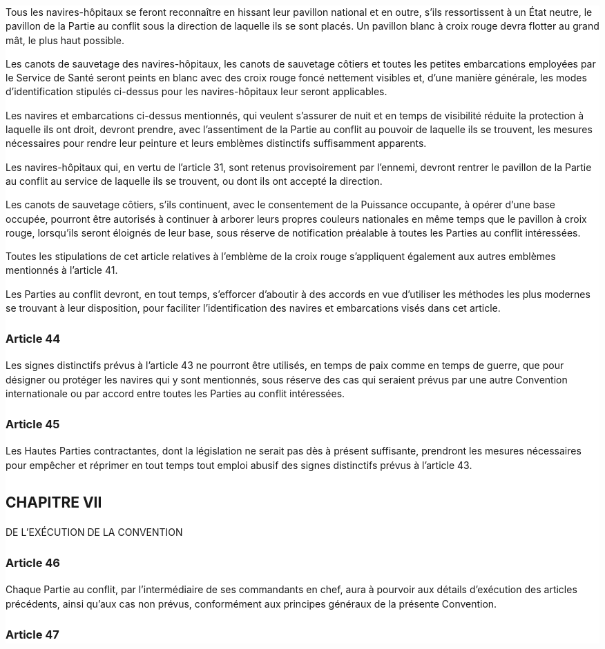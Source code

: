 Tous les navires-hôpitaux se feront reconnaître en hissant leur pavillon national et en outre, s’ils ressortissent à un État neutre, le pavillon de la Partie au conflit sous la direction de laquelle ils se sont placés. Un pavillon blanc à croix rouge devra flotter au grand mât, le plus haut possible.

Les canots de sauvetage des navires-hôpitaux, les canots de sauvetage côtiers et toutes les petites embarcations employées par le Service de Santé seront peints en blanc avec des croix rouge foncé nettement visibles et, d’une manière générale, les modes d’identification stipulés ci-dessus pour les navires-hôpitaux leur seront applicables.

Les navires et embarcations ci-dessus mentionnés, qui veulent s’assurer de nuit et en temps de visibilité réduite la protection à laquelle ils ont droit, devront prendre, avec l’assentiment de la Partie au conflit au pouvoir de laquelle ils se trouvent, les mesures nécessaires pour rendre leur peinture et leurs emblèmes distinctifs suffisamment apparents.

Les navires-hôpitaux qui, en vertu de l’article 31, sont retenus provisoirement par l’ennemi, devront rentrer le pavillon de la Partie au conflit au service de laquelle ils se trouvent, ou dont ils ont accepté la direction.

Les canots de sauvetage côtiers, s’ils continuent, avec le consentement de la Puissance occupante, à opérer d’une base occupée, pourront être autorisés à continuer à arborer leurs propres couleurs nationales en même temps que le pavillon à croix rouge, lorsqu’ils seront éloignés de leur base, sous réserve de notification préalable à toutes les Parties au conflit intéressées.

Toutes les stipulations de cet article relatives à l’emblème de la croix rouge s’appliquent également aux autres emblèmes mentionnés à l’article 41.

Les Parties au conflit devront, en tout temps, s’efforcer d’aboutir à des accords en vue d’utiliser les méthodes les plus modernes se trouvant à leur disposition, pour faciliter l’identification des navires et embarcations visés dans cet article.

### Article 44

Les signes distinctifs prévus à l’article 43 ne pourront être utilisés, en temps de paix comme en temps de guerre, que pour désigner ou protéger les navires qui y sont mentionnés, sous réserve des cas qui seraient prévus par une autre Convention internationale ou par accord entre toutes les Parties au conflit intéressées.

### Article 45

Les Hautes Parties contractantes, dont la législation ne serait pas dès à présent suffisante, prendront les mesures nécessaires pour empêcher et réprimer en tout temps tout emploi abusif des signes distinctifs prévus à l’article 43.

## CHAPITRE VII  
DE L’EXÉCUTION DE LA CONVENTION

### Article 46

Chaque Partie au conflit, par l’intermédiaire de ses commandants en chef, aura à pourvoir aux détails d’exécution des articles précédents, ainsi qu’aux cas non prévus, conformément aux principes généraux de la présente Convention.

### Article 47

